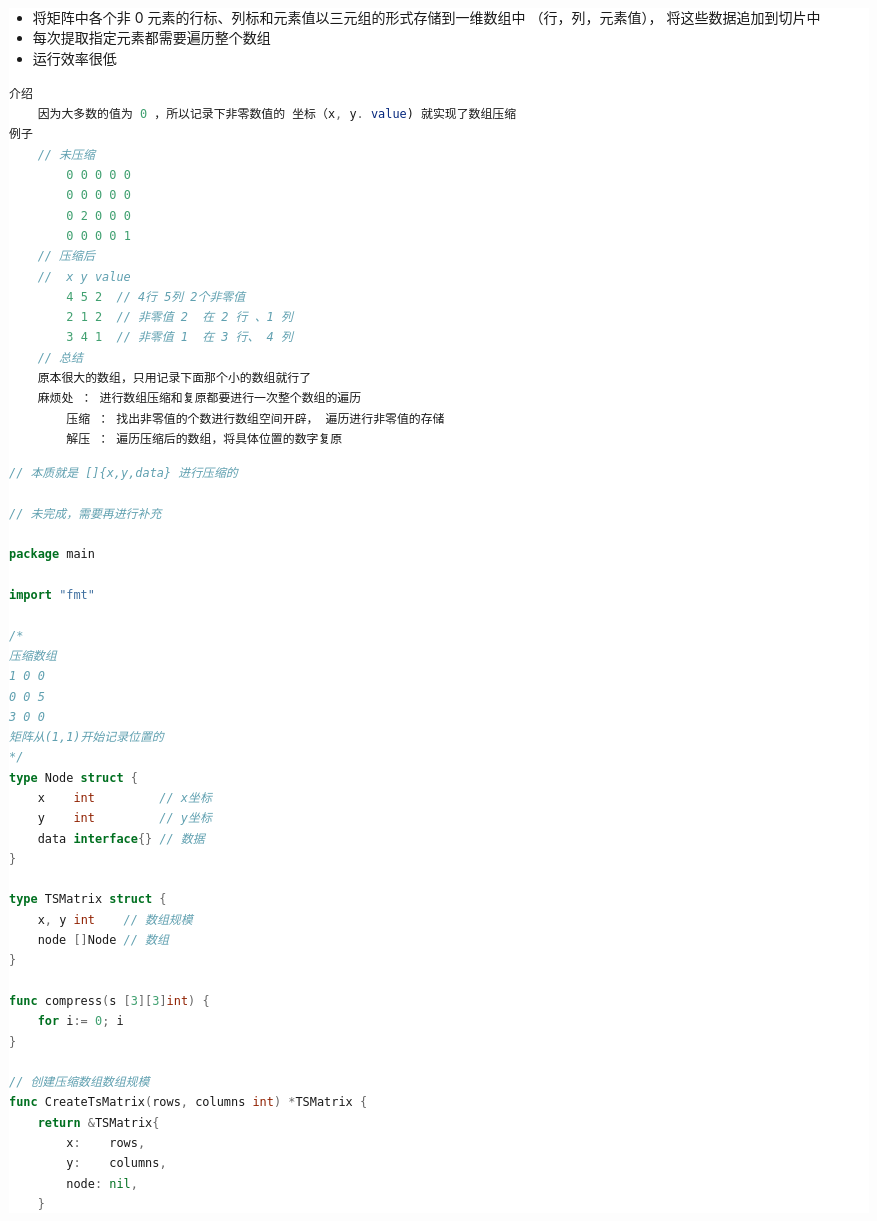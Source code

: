 * 将矩阵中各个非 0 元素的行标、列标和元素值以三元组的形式存储到一维数组中  （行，列，元素值）， 将这些数据追加到切片中
* 每次提取指定元素都需要遍历整个数组
* 运行效率很低

```java
介绍
    因为大多数的值为 0 ，所以记录下非零数值的 坐标（x, y. value) 就实现了数组压缩
例子
    // 未压缩
        0 0 0 0 0 
        0 0 0 0 0 
        0 2 0 0 0 
        0 0 0 0 1 
    // 压缩后
    //  x y value	
    	4 5 2  // 4行 5列 2个非零值
        2 1 2  // 非零值 2  在 2 行 、1 列
        3 4 1  // 非零值 1  在 3 行、 4 列
	// 总结
    原本很大的数组，只用记录下面那个小的数组就行了
    麻烦处 ： 进行数组压缩和复原都要进行一次整个数组的遍历
    	压缩 ： 找出非零值的个数进行数组空间开辟， 遍历进行非零值的存储
    	解压 ： 遍历压缩后的数组，将具体位置的数字复原
```





```go
// 本质就是 []{x,y,data} 进行压缩的

// 未完成，需要再进行补充

package main

import "fmt"

/*
压缩数组
1 0 0
0 0 5
3 0 0
矩阵从(1,1)开始记录位置的
*/
type Node struct {
	x    int         // x坐标
	y    int         // y坐标
	data interface{} // 数据
}

type TSMatrix struct {
	x, y int    // 数组规模
	node []Node // 数组
}

func compress(s [3][3]int) {
	for i:= 0; i
}

// 创建压缩数组数组规模
func CreateTsMatrix(rows, columns int) *TSMatrix {
	return &TSMatrix{
		x:    rows,
		y:    columns,
		node: nil,
	}
```